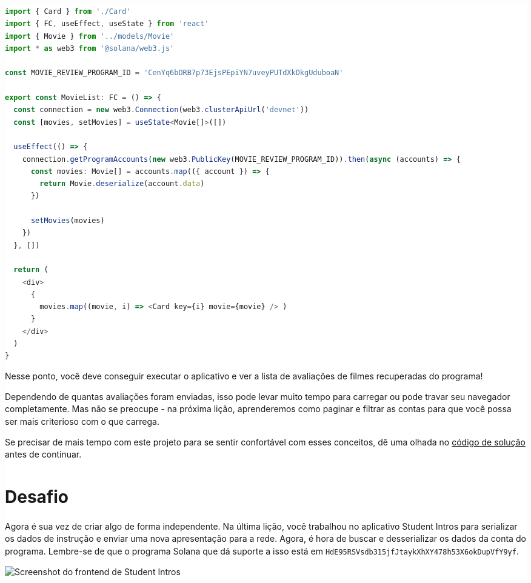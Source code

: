 ```typescript
import { Card } from './Card'
import { FC, useEffect, useState } from 'react'
import { Movie } from '../models/Movie'
import * as web3 from '@solana/web3.js'

const MOVIE_REVIEW_PROGRAM_ID = 'CenYq6bDRB7p73EjsPEpiYN7uveyPUTdXkDkgUduboaN'

export const MovieList: FC = () => {
  const connection = new web3.Connection(web3.clusterApiUrl('devnet'))
  const [movies, setMovies] = useState<Movie[]>([])

  useEffect(() => {
    connection.getProgramAccounts(new web3.PublicKey(MOVIE_REVIEW_PROGRAM_ID)).then(async (accounts) => {
      const movies: Movie[] = accounts.map(({ account }) => {
        return Movie.deserialize(account.data)
      })

      setMovies(movies)
    })
  }, [])

  return (
    <div>
      {
        movies.map((movie, i) => <Card key={i} movie={movie} /> )
      }
    </div>
  )
}
```

Nesse ponto, você deve conseguir executar o aplicativo e ver a lista de avaliações de filmes recuperadas do programa!

Dependendo de quantas avaliações foram enviadas, isso pode levar muito tempo para carregar ou pode travar seu navegador completamente. Mas não se preocupe - na próxima lição, aprenderemos como paginar e filtrar as contas para que você possa ser mais criterioso com o que carrega.

Se precisar de mais tempo com este projeto para se sentir confortável com esses conceitos, dê uma olhada no [código de solução](https://github.com/Unboxed-Software/solana-movie-frontend/tree/solution-deserialize-account-data) antes de continuar.

# Desafio

Agora é sua vez de criar algo de forma independente. Na última lição, você trabalhou no aplicativo Student Intros para serializar os dados de instrução e enviar uma nova apresentação para a rede. Agora, é hora de buscar e desserializar os dados da conta do programa. Lembre-se de que o programa Solana que dá suporte a isso está em `HdE95RSVsdb315jfJtaykXhXY478h53X6okDupVfY9yf`.

![Screenshot do frontend de Student Intros](../assets/student-intros-frontend.png)
